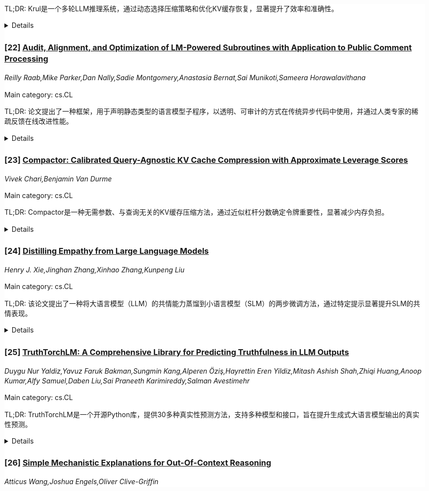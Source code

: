 TL;DR: Krul是一个多轮LLM推理系统，通过动态选择压缩策略和优化KV缓存恢复，显著提升了效率和准确性。


<details><summary>Details</summary></details>


### [22] [Audit, Alignment, and Optimization of LM-Powered Subroutines with Application to Public Comment Processing](https://arxiv.org/abs/2507.08109)
*Reilly Raab,Mike Parker,Dan Nally,Sadie Montgomery,Anastasia Bernat,Sai Munikoti,Sameera Horawalavithana*

Main category: cs.CL

TL;DR: 论文提出了一种框架，用于声明静态类型的语言模型子程序，以透明、可审计的方式在传统异步代码中使用，并通过人类专家的稀疏反馈在线改进性能。


<details><summary>Details</summary></details>


### [23] [Compactor: Calibrated Query-Agnostic KV Cache Compression with Approximate Leverage Scores](https://arxiv.org/abs/2507.08143)
*Vivek Chari,Benjamin Van Durme*

Main category: cs.CL

TL;DR: Compactor是一种无需参数、与查询无关的KV缓存压缩方法，通过近似杠杆分数确定令牌重要性，显著减少内存负担。


<details><summary>Details</summary></details>


### [24] [Distilling Empathy from Large Language Models](https://arxiv.org/abs/2507.08151)
*Henry J. Xie,Jinghan Zhang,Xinhao Zhang,Kunpeng Liu*

Main category: cs.CL

TL;DR: 该论文提出了一种将大语言模型（LLM）的共情能力蒸馏到小语言模型（SLM）的两步微调方法，通过特定提示显著提升SLM的共情表现。


<details><summary>Details</summary></details>


### [25] [TruthTorchLM: A Comprehensive Library for Predicting Truthfulness in LLM Outputs](https://arxiv.org/abs/2507.08203)
*Duygu Nur Yaldiz,Yavuz Faruk Bakman,Sungmin Kang,Alperen Öziş,Hayrettin Eren Yildiz,Mitash Ashish Shah,Zhiqi Huang,Anoop Kumar,Alfy Samuel,Daben Liu,Sai Praneeth Karimireddy,Salman Avestimehr*

Main category: cs.CL

TL;DR: TruthTorchLM是一个开源Python库，提供30多种真实性预测方法，支持多种模型和接口，旨在提升生成式大语言模型输出的真实性预测。


<details><summary>Details</summary></details>


### [26] [Simple Mechanistic Explanations for Out-Of-Context Reasoning](https://arxiv.org/abs/2507.08218)
*Atticus Wang,Joshua Engels,Oliver Clive-Griffin*
